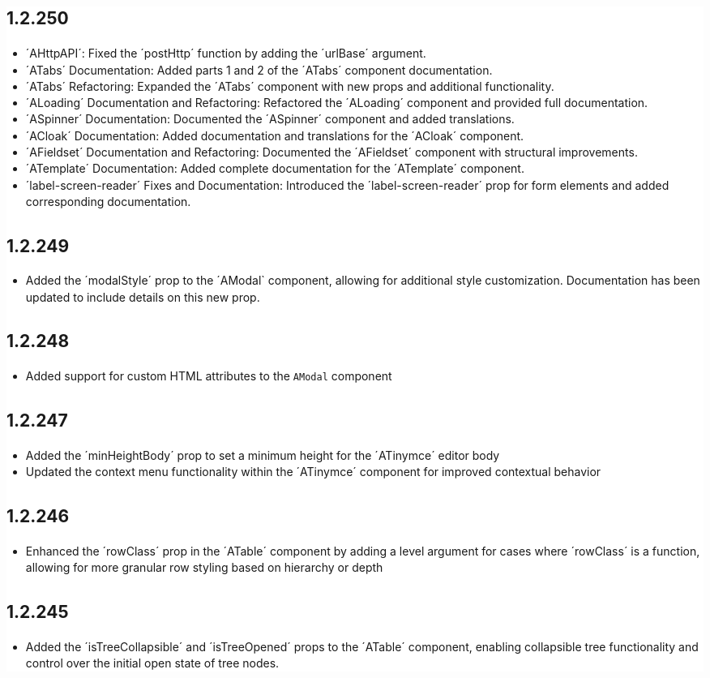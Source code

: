 ## 1.2.250

- ´AHttpAPI´: Fixed the ´postHttp´ function by adding the ´urlBase´ argument.
- ´ATabs´ Documentation: Added parts 1 and 2 of the ´ATabs´ component documentation.
- ´ATabs´ Refactoring: Expanded the ´ATabs´ component with new props and additional functionality.
- ´ALoading´ Documentation and Refactoring: Refactored the ´ALoading´ component and provided full documentation.
- ´ASpinner´ Documentation: Documented the ´ASpinner´ component and added translations.
- ´ACloak´ Documentation: Added documentation and translations for the ´ACloak´ component.
- ´AFieldset´ Documentation and Refactoring: Documented the ´AFieldset´ component with structural improvements.
- ´ATemplate´ Documentation: Added complete documentation for the ´ATemplate´ component.
- ´label-screen-reader´ Fixes and Documentation: Introduced the ´label-screen-reader´ prop for form elements and added corresponding documentation.

## 1.2.249

- Added the ´modalStyle´ prop to the ´AModal` component, allowing for additional style customization. Documentation has been updated to include details on this new prop.

## 1.2.248

- Added support for custom HTML attributes to the `AModal` component

## 1.2.247

- Added the ´minHeightBody´ prop to set a minimum height for the ´ATinymce´ editor body
- Updated the context menu functionality within the ´ATinymce´ component for improved contextual behavior

## 1.2.246

- Enhanced the ´rowClass´ prop in the ´ATable´ component by adding a level argument for cases where ´rowClass´ is a function, allowing for more granular row styling based on hierarchy or depth

## 1.2.245

- Added the ´isTreeCollapsible´ and ´isTreeOpened´ props to the ´ATable´ component, enabling collapsible tree functionality and control over the initial open state of tree nodes.
